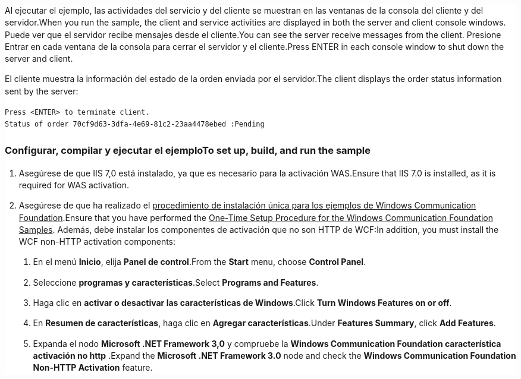 <span data-ttu-id="c77d0-151">Al ejecutar el ejemplo, las actividades del servicio y del cliente se muestran en las ventanas de la consola del cliente y del servidor.</span><span class="sxs-lookup"><span data-stu-id="c77d0-151">When you run the sample, the client and service activities are displayed in both the server and client console windows.</span></span> <span data-ttu-id="c77d0-152">Puede ver que el servidor recibe mensajes desde el cliente.</span><span class="sxs-lookup"><span data-stu-id="c77d0-152">You can see the server receive messages from the client.</span></span> <span data-ttu-id="c77d0-153">Presione Entrar en cada ventana de la consola para cerrar el servidor y el cliente.</span><span class="sxs-lookup"><span data-stu-id="c77d0-153">Press ENTER in each console window to shut down the server and client.</span></span>

<span data-ttu-id="c77d0-154">El cliente muestra la información del estado de la orden enviada por el servidor.</span><span class="sxs-lookup"><span data-stu-id="c77d0-154">The client displays the order status information sent by the server:</span></span>

```console
Press <ENTER> to terminate client.
Status of order 70cf9d63-3dfa-4e69-81c2-23aa4478ebed :Pending
```

### <a name="to-set-up-build-and-run-the-sample"></a><span data-ttu-id="c77d0-155">Configurar, compilar y ejecutar el ejemplo</span><span class="sxs-lookup"><span data-stu-id="c77d0-155">To set up, build, and run the sample</span></span>

1. <span data-ttu-id="c77d0-156">Asegúrese de que IIS 7,0 está instalado, ya que es necesario para la activación WAS.</span><span class="sxs-lookup"><span data-stu-id="c77d0-156">Ensure that IIS 7.0 is installed, as it is required for WAS activation.</span></span>

2. <span data-ttu-id="c77d0-157">Asegúrese de que ha realizado el [procedimiento de instalación única para los ejemplos de Windows Communication Foundation](../../../../docs/framework/wcf/samples/one-time-setup-procedure-for-the-wcf-samples.md).</span><span class="sxs-lookup"><span data-stu-id="c77d0-157">Ensure that you have performed the [One-Time Setup Procedure for the Windows Communication Foundation Samples](../../../../docs/framework/wcf/samples/one-time-setup-procedure-for-the-wcf-samples.md).</span></span> <span data-ttu-id="c77d0-158">Además, debe instalar los componentes de activación que no son HTTP de WCF:</span><span class="sxs-lookup"><span data-stu-id="c77d0-158">In addition, you must install the WCF non-HTTP activation components:</span></span>

    1. <span data-ttu-id="c77d0-159">En el menú **Inicio**, elija **Panel de control**.</span><span class="sxs-lookup"><span data-stu-id="c77d0-159">From the **Start** menu, choose **Control Panel**.</span></span>

    2. <span data-ttu-id="c77d0-160">Seleccione **programas y características**.</span><span class="sxs-lookup"><span data-stu-id="c77d0-160">Select **Programs and Features**.</span></span>

    3. <span data-ttu-id="c77d0-161">Haga clic en **activar o desactivar las características de Windows**.</span><span class="sxs-lookup"><span data-stu-id="c77d0-161">Click **Turn Windows Features on or off**.</span></span>

    4. <span data-ttu-id="c77d0-162">En **Resumen de características**, haga clic en **Agregar características**.</span><span class="sxs-lookup"><span data-stu-id="c77d0-162">Under **Features Summary**, click **Add Features**.</span></span>

    5. <span data-ttu-id="c77d0-163">Expanda el nodo **Microsoft .NET Framework 3,0** y compruebe la **Windows Communication Foundation característica activación no http** .</span><span class="sxs-lookup"><span data-stu-id="c77d0-163">Expand the **Microsoft .NET Framework 3.0** node and check the **Windows Communication Foundation Non-HTTP Activation** feature.</span></span>
